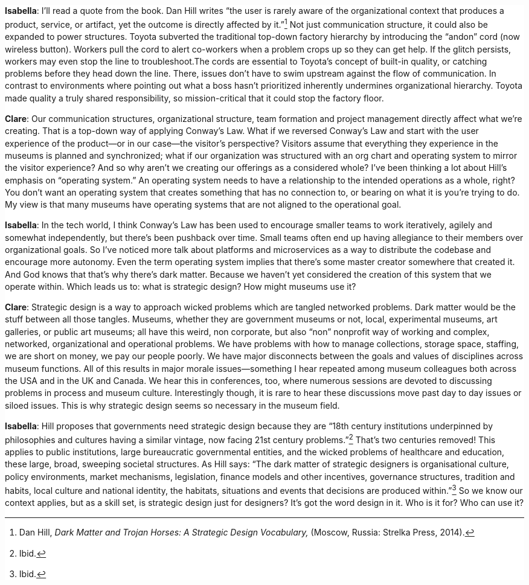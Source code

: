 **Isabella**: I’ll read a quote from the book. Dan Hill writes “the user is rarely aware of the organizational context that produces a product, service, or artifact, yet the outcome is directly affected by it.”[^2] Not just communication structure, it could also be expanded to power structures. Toyota subverted the traditional top-down factory hierarchy by introducing the “andon” cord (now wireless button). Workers pull the cord to alert co-workers when a problem crops up so they can get help. If the glitch persists, workers may even stop the line to troubleshoot.The cords are essential to Toyota’s concept of built-in quality, or catching problems before they head down the line. There, issues don’t have to swim upstream against the flow of communication. In contrast to environments where pointing out what a boss hasn’t prioritized inherently undermines organizational hierarchy. Toyota made quality a truly shared responsibility, so mission-critical that it could stop the factory floor.

**Clare**: Our communication structures, organizational structure, team formation and project management directly affect what we’re creating. That is a top-down way of applying Conway’s Law. What if we reversed Conway’s Law and start with the user experience of the product—or in our case—the visitor’s perspective? Visitors assume that everything they experience in the museums is planned and synchronized; what if our organization was structured with an org chart and operating system to mirror the visitor experience? And so why aren’t we creating our offerings as a considered whole? I’ve been thinking a lot about Hill’s emphasis on “operating system.” An operating system needs to have a relationship to the intended operations as a whole, right? You don’t want an operating system that creates something that has no connection to, or bearing on what it is you’re trying to do. My view is that many museums have operating systems that are not aligned to the operational goal.

**Isabella**: In the tech world, I think Conway’s Law has been used to encourage smaller teams to work iteratively, agilely and somewhat independently, but there’s been pushback over time. Small teams often end up having allegiance to their members over organizational goals. So I’ve noticed more talk about platforms and microservices as a way to distribute the codebase and encourage more autonomy. Even the term operating system implies that there’s some master creator somewhere that created it. And God knows that that’s why there’s dark matter. Because we haven’t yet considered the creation of this system that we operate within. Which leads us to: what is strategic design? How might museums use it?

**Clare**: Strategic design is a way to approach wicked problems which are tangled networked problems. Dark matter would be the stuff between all those tangles. Museums, whether they are government museums or not, local, experimental museums, art galleries, or public art museums; all have this weird, non corporate, but also “non” nonprofit way of working and complex, networked, organizational and operational problems. We have problems with how to manage collections, storage space, staffing, we are short on money, we pay our people poorly. We have major disconnects between the goals and values of disciplines across museum functions. All of this results in major morale issues—something I hear repeated among museum colleagues both across the USA and in the UK and Canada. We hear this in conferences, too, where numerous sessions are devoted to discussing problems in process and museum culture. Interestingly though, it is rare to hear these discussions move past day to day issues or siloed issues. This is why strategic design seems so necessary in the museum field.

**Isabella**: Hill proposes that governments need strategic design because they are “18th century institutions underpinned by philosophies and cultures having a similar vintage, now facing 21st century problems.”[^3] That’s two centuries removed! This applies to public institutions, large bureaucratic governmental entities, and the wicked problems of healthcare and education, these large, broad, sweeping societal structures. As Hill says: “The dark matter of strategic designers is organisational culture, policy environments, market mechanisms, legislation, finance models and other incentives, governance structures, tradition and habits, local culture and national identity, the habitats, situations and events that decisions are produced within.”[^4] So we know our context applies, but as a skill set, is strategic design just for designers? It’s got the word design in it. Who is it for? Who can use it?


[^1]: Melvin E. Conway, “How Do Committees Invent?,” *Datamation*, April 1968.
[^2]: Dan Hill, *Dark Matter and Trojan Horses: A Strategic Design Vocabulary,* (Moscow, Russia: Strelka Press, 2014).
[^3]: Ibid.
[^4]: Ibid.
[^5]: Ibid.
[^6]: Griffin, Julia, “How the Smithsonian Helped the FBI in the Case of Stolen Ruby Slippers,” PBS. October 19, 2018, https://www.pbs.org/newshour/science/how-the-smithsonian-helped-the-fbi-in-the-case-of-stolen-ruby-slippers, (accessed January 4, 2019).
[^7]: Michael Lewis, *The Fifth Risk*, (New York, NY: W. W. Norton & Company, 2018).
[^8]: Priya Parker, The Art of Gathering, (New York City, NY: Riverhead Books, 2018).
[^9]: Michael Quinn Patton, Developmental Evaluation, (New York City, NY: Guilford Press, 2010).
[^10]: Kursat Ozenc and Margaret Hagan, Ritual Design Lab, https://www.ritualdesignlab.org (accessed January 10, 2019).